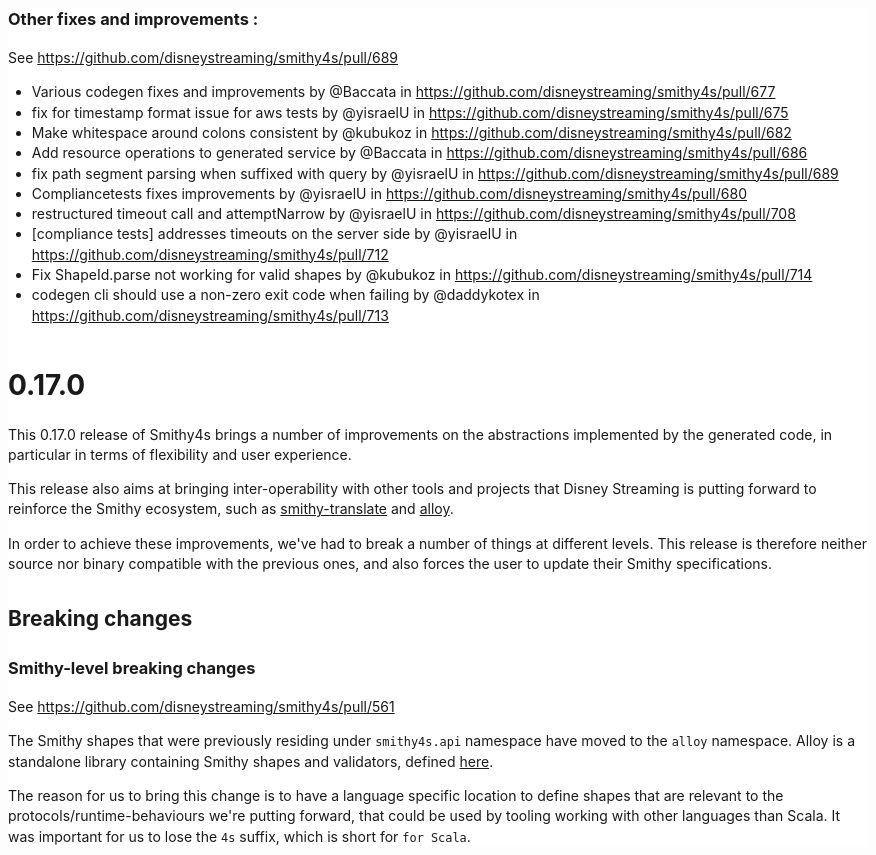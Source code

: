 ### Other fixes and improvements :

See https://github.com/disneystreaming/smithy4s/pull/689

* Various codegen fixes and improvements  by @Baccata in https://github.com/disneystreaming/smithy4s/pull/677
* fix for timestamp format issue for aws tests by @yisraelU in https://github.com/disneystreaming/smithy4s/pull/675
* Make whitespace around colons consistent by @kubukoz in https://github.com/disneystreaming/smithy4s/pull/682
* Add resource operations to generated service by @Baccata in https://github.com/disneystreaming/smithy4s/pull/686
* fix path segment parsing when suffixed with query by @yisraelU in https://github.com/disneystreaming/smithy4s/pull/689
* Compliancetests fixes improvements by @yisraelU in https://github.com/disneystreaming/smithy4s/pull/680
* restructured timeout call and attemptNarrow by @yisraelU in https://github.com/disneystreaming/smithy4s/pull/708
* [compliance tests] addresses timeouts on the server side  by @yisraelU in https://github.com/disneystreaming/smithy4s/pull/712
* Fix ShapeId.parse not working for valid shapes by @kubukoz in https://github.com/disneystreaming/smithy4s/pull/714
* codegen cli should use a non-zero exit code when failing by @daddykotex in https://github.com/disneystreaming/smithy4s/pull/713



# 0.17.0

This 0.17.0 release of Smithy4s brings a number of improvements on the abstractions implemented by the generated code, in particular in terms of flexibility and user experience.

This release also aims at bringing inter-operability with other tools and projects that Disney Streaming is putting forward to reinforce the Smithy ecosystem, such as [smithy-translate](https://github.com/disneystreaming/smithy-translate/) and [alloy](https://github.com/disneystreaming/alloy).

In order to achieve these improvements, we've had to break a number of things at different levels. This release is therefore neither source nor binary compatible with the previous ones, and also forces the user to update their Smithy specifications.

## Breaking changes

### Smithy-level breaking changes

See https://github.com/disneystreaming/smithy4s/pull/561

The Smithy shapes that were previously residing under `smithy4s.api` namespace have moved to the `alloy` namespace. Alloy is a standalone library containing Smithy shapes and validators, defined [here](https://github.com/disneystreaming/alloy).

The reason for us to bring this change is to have a language specific location to define shapes that are relevant to the protocols/runtime-behaviours we're putting forward, that could be used by tooling working with other languages than Scala. It was important for us to lose the `4s` suffix, which is short for `for Scala`.
